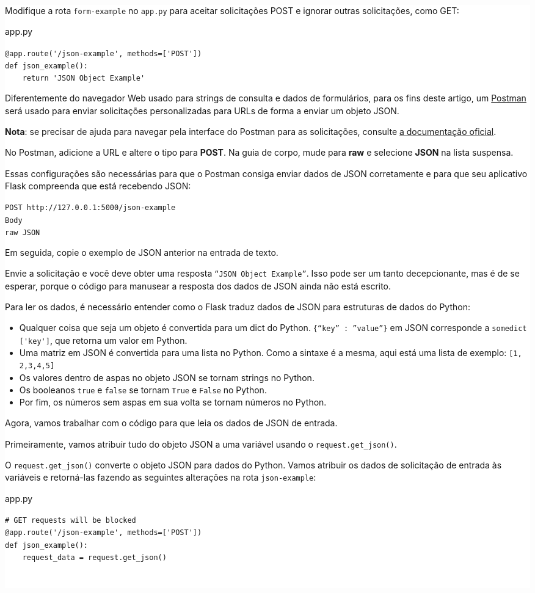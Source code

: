 <p>Modifique a rota <code>form-example</code> no <code>app.py</code> para aceitar solicitações POST e ignorar outras solicitações, como GET:</p>
<div class="code-label " title="app.py">app.py</div><pre class="code-pre "><code class="code-highlight language-python">@app.route('/json-example'<span class="highlight">, methods=['POST']</span>)
def json_example():
    return 'JSON Object Example'
</code></pre>
<p>Diferentemente do navegador Web usado para strings de consulta e dados de formulários, para os fins deste artigo, um <a href="https://www.getpostman.com/">Postman</a> será usado para enviar solicitações personalizadas para URLs de forma a enviar um objeto JSON.</p>

<p><span class='note'><strong>Nota</strong>: se precisar de ajuda para navegar pela interface do Postman para as solicitações, consulte <a href="https://learning.postman.com/docs/postman/sending-api-requests/requests/">a documentação oficial</a>.<br></span></p>

<p>No Postman, adicione a URL e altere o tipo para <strong>POST</strong>. Na guia de corpo, mude para <strong>raw</strong> e selecione <strong>JSON</strong> na lista suspensa.</p>

<p>Essas configurações são necessárias para que o Postman consiga enviar dados de JSON corretamente e para que seu aplicativo Flask compreenda que está recebendo JSON:</p>
<pre class="code-pre "><code>POST http://127.0.0.1:5000/json-example
Body
raw JSON
</code></pre>
<p>Em seguida, copie o exemplo de JSON anterior na entrada de texto.</p>

<p>Envie a solicitação e você deve obter uma resposta <code>“JSON Object Example”</code>. Isso pode ser um tanto decepcionante, mas é de se esperar, porque o código para manusear a resposta dos dados de JSON ainda não está escrito.</p>

<p>Para ler os dados, é necessário entender como o Flask traduz dados de JSON para estruturas de dados do Python:</p>

<ul>
<li>Qualquer coisa que seja um objeto é convertida para um dict do Python. <code>{“key” : ”value”}</code> em JSON corresponde a <code>somedict['key']</code>, que retorna um valor em Python.</li>
<li>Uma matriz em JSON é convertida para uma lista no Python. Como a sintaxe é a mesma, aqui está uma lista de exemplo: <code>[1,2,3,4,5]</code></li>
<li>Os valores dentro de aspas no objeto JSON se tornam strings no Python.</li>
<li>Os booleanos <code>true</code> e <code>false</code> se tornam <code>True</code> e <code>False</code> no Python.</li>
<li>Por fim, os números sem aspas em sua volta se tornam números no Python.</li>
</ul>

<p>Agora, vamos trabalhar com o código para que leia os dados de JSON de entrada.</p>

<p>Primeiramente, vamos atribuir tudo do objeto JSON a uma variável usando o <code>request.get_json()</code>.</p>

<p>O <code>request.get_json()</code> converte o objeto JSON para dados do Python. Vamos atribuir os dados de solicitação de entrada às variáveis e retorná-las fazendo as seguintes alterações na rota <code>json-example</code>:</p>
<div class="code-label " title="app.py">app.py</div><pre class="code-pre "><code class="code-highlight language-python"># GET requests will be blocked
@app.route('/json-example', methods=['POST'])
def json_example():
    <span class="highlight">request_data = request.get_json()</span>
